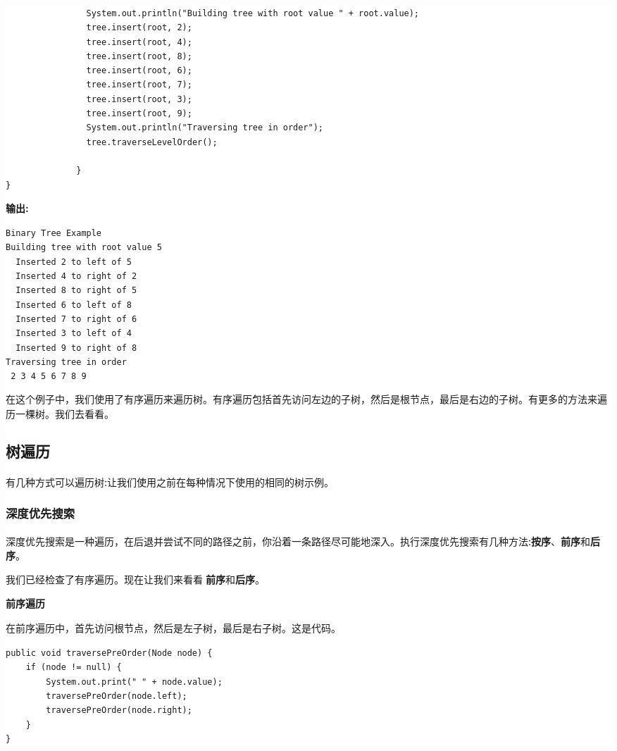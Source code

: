 ```
    		    System.out.println("Building tree with root value " + root.value);
    		    tree.insert(root, 2);
    		    tree.insert(root, 4);
    		    tree.insert(root, 8);
    		    tree.insert(root, 6);
    		    tree.insert(root, 7);
    		    tree.insert(root, 3);
    		    tree.insert(root, 9);
    		    System.out.println("Traversing tree in order");
    		    tree.traverseLevelOrder();

    		  }
}

```

**输出:**

```
Binary Tree Example
Building tree with root value 5
  Inserted 2 to left of 5
  Inserted 4 to right of 2
  Inserted 8 to right of 5
  Inserted 6 to left of 8
  Inserted 7 to right of 6
  Inserted 3 to left of 4
  Inserted 9 to right of 8
Traversing tree in order
 2 3 4 5 6 7 8 9
```

在这个例子中，我们使用了有序遍历来遍历树。有序遍历包括首先访问左边的子树，然后是根节点，最后是右边的子树。有更多的方法来遍历一棵树。我们去看看。

## **树遍历**

有几种方式可以遍历树:让我们使用之前在每种情况下使用的相同的树示例。

### **深度优先搜索**

深度优先搜索是一种遍历，在后退并尝试不同的路径之前，你沿着一条路径尽可能地深入。执行深度优先搜索有几种方法:**按序**、**前序**和**后序**。

我们已经检查了有序遍历。现在让我们来看看 **前序**和**后序**。

**前序遍历**

在前序遍历中，首先访问根节点，然后是左子树，最后是右子树。这是代码。

```
public void traversePreOrder(Node node) {
    if (node != null) {
        System.out.print(" " + node.value);
        traversePreOrder(node.left);
        traversePreOrder(node.right);
    }
}
```
